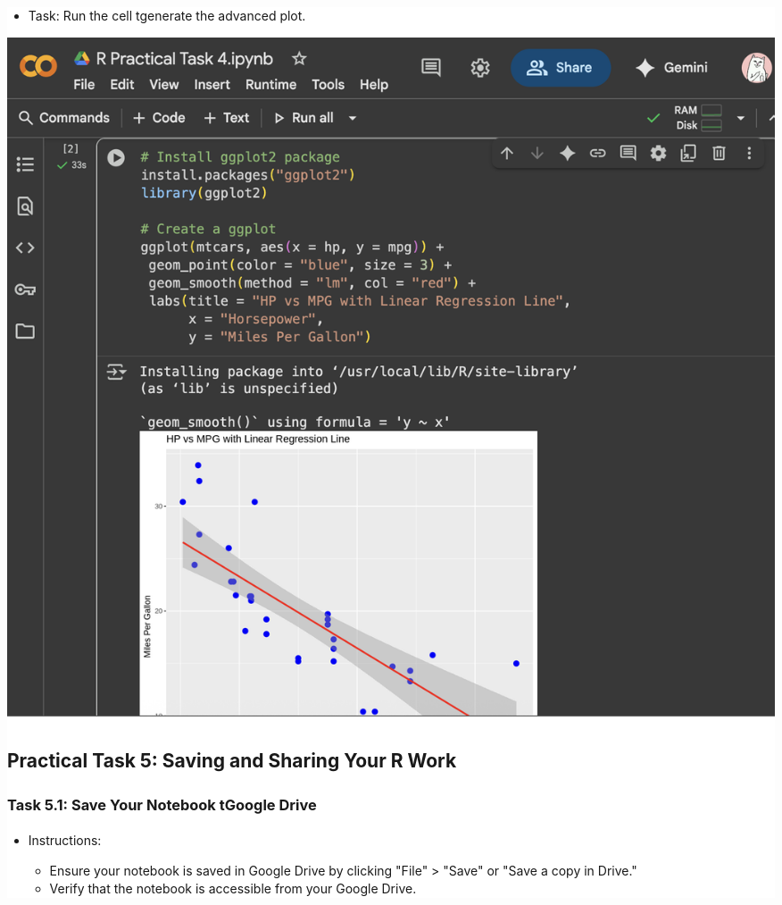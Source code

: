 * Task: Run the cell tgenerate the advanced plot.

![image-20250922225240370](./assets/image-20250922225240370.png)

## Practical Task 5: Saving and Sharing Your R Work

### Task 5.1: Save Your Notebook tGoogle Drive

* Instructions:

  * Ensure your notebook is saved in Google Drive by clicking "File" > "Save" or "Save a copy in Drive."
  * Verify that the notebook is accessible from your Google Drive.
